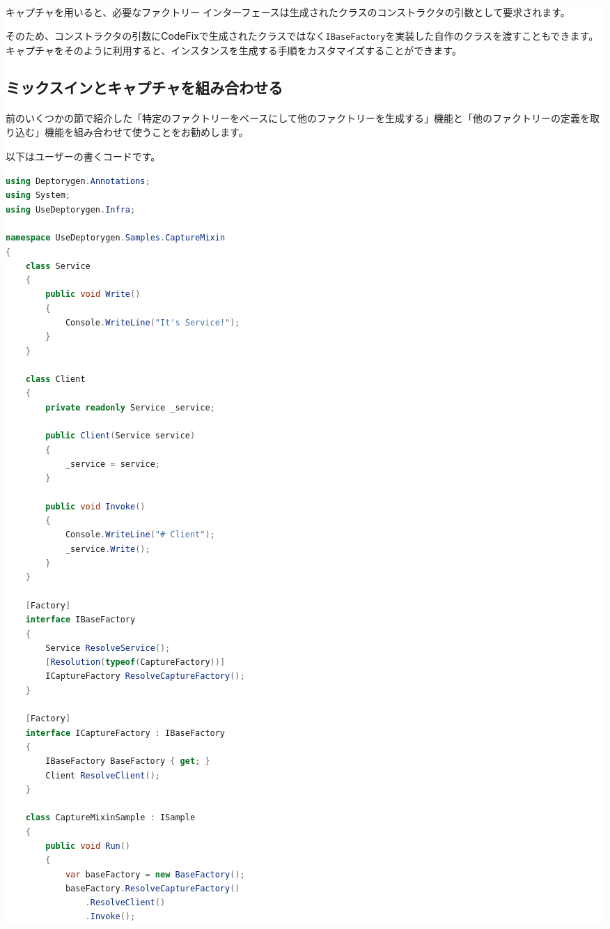 キャプチャを用いると、必要なファクトリー インターフェースは生成されたクラスのコンストラクタの引数として要求されます。

そのため、コンストラクタの引数にCodeFixで生成されたクラスではなく`IBaseFactory`を実装した自作のクラスを渡すこともできます。
キャプチャをそのように利用すると、インスタンスを生成する手順をカスタマイズすることができます。

## ミックスインとキャプチャを組み合わせる

前のいくつかの節で紹介した「特定のファクトリーをベースにして他のファクトリーを生成する」機能と「他のファクトリーの定義を取り込む」機能を組み合わせて使うことをお勧めします。

以下はユーザーの書くコードです。

```csharp
using Deptorygen.Annotations;
using System;
using UseDeptorygen.Infra;

namespace UseDeptorygen.Samples.CaptureMixin
{
	class Service
	{
		public void Write()
		{
			Console.WriteLine("It's Service!");
		}
	}

	class Client
	{
		private readonly Service _service;

		public Client(Service service)
		{
			_service = service;
		}

		public void Invoke()
		{
			Console.WriteLine("# Client");
			_service.Write();
		}
	}

	[Factory]
	interface IBaseFactory
	{
		Service ResolveService();
		[Resolution(typeof(CaptureFactory))]
		ICaptureFactory ResolveCaptureFactory();
	}

	[Factory]
	interface ICaptureFactory : IBaseFactory
	{
		IBaseFactory BaseFactory { get; }
		Client ResolveClient();
	}

	class CaptureMixinSample : ISample
	{
		public void Run()
		{
			var baseFactory = new BaseFactory();
			baseFactory.ResolveCaptureFactory()
				.ResolveClient()
				.Invoke();
```
